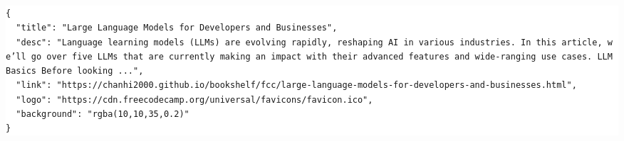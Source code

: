 
```component VPCard
{
  "title": "Large Language Models for Developers and Businesses",
  "desc": "Language learning models (LLMs) are evolving rapidly, reshaping AI in various industries. In this article, we’ll go over five LLMs that are currently making an impact with their advanced features and wide-ranging use cases. LLM Basics Before looking ...",
  "link": "https://chanhi2000.github.io/bookshelf/fcc/large-language-models-for-developers-and-businesses.html",
  "logo": "https://cdn.freecodecamp.org/universal/favicons/favicon.ico",
  "background": "rgba(10,10,35,0.2)"
}
```
